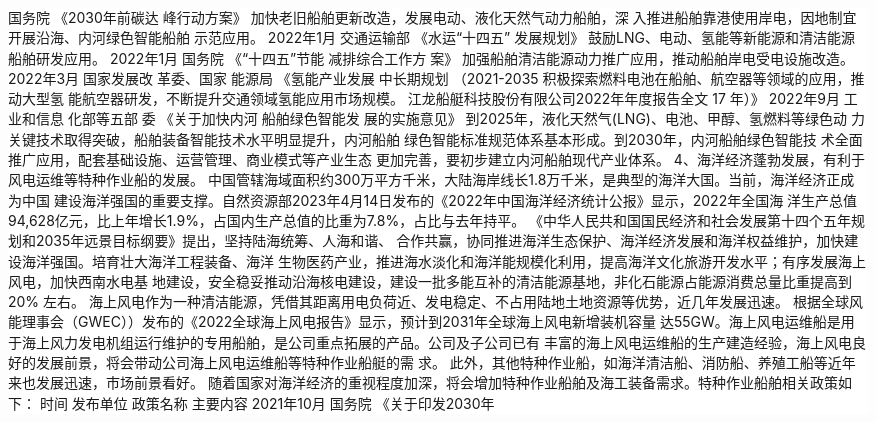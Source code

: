 国务院
《2030年前碳达
峰行动方案》
加快老旧船舶更新改造，发展电动、液化天然气动力船舶，深
入推进船舶靠港使用岸电，因地制宜开展沿海、内河绿色智能船舶
示范应用。
2022年1月
交通运输部
《水运“十四五”
发展规划》
鼓励LNG、电动、氢能等新能源和清洁能源船舶研发应用。
2022年1月
国务院
《“十四五”节能
减排综合工作方
案》
加强船舶清洁能源动力推广应用，推动船舶岸电受电设施改造。
2022年3月
国家发展改
革委、国家
能源局
《氢能产业发展
中长期规划
（2021-2035
积极探索燃料电池在船舶、航空器等领域的应用，推动大型氢
能航空器研发，不断提升交通领域氢能应用市场规模。
江龙船艇科技股份有限公司2022年年度报告全文
17
年）》
2022年9月
工业和信息
化部等五部
委
《关于加快内河
船舶绿色智能发
展的实施意见》
到2025年，液化天然气(LNG)、电池、甲醇、氢燃料等绿色动
力关键技术取得突破，船舶装备智能技术水平明显提升，内河船舶
绿色智能标准规范体系基本形成。到2030年，内河船舶绿色智能技
术全面推广应用，配套基础设施、运营管理、商业模式等产业生态
更加完善，要初步建立内河船舶现代产业体系。
4、海洋经济蓬勃发展，有利于风电运维等特种作业船的发展。
中国管辖海域面积约300万平方千米，大陆海岸线长1.8万千米，是典型的海洋大国。当前，海洋经济正成为中国
建设海洋强国的重要支撑。自然资源部2023年4月14日发布的《2022年中国海洋经济统计公报》显示，2022年全国海
洋生产总值94,628亿元，比上年增长1.9%，占国内生产总值的比重为7.8%，占比与去年持平。
《中华人民共和国国民经济和社会发展第十四个五年规划和2035年远景目标纲要》提出，坚持陆海统筹、人海和谐、
合作共赢，协同推进海洋生态保护、海洋经济发展和海洋权益维护，加快建设海洋强国。培育壮大海洋工程装备、海洋
生物医药产业，推进海水淡化和海洋能规模化利用，提高海洋文化旅游开发水平；有序发展海上风电，加快西南水电基
地建设，安全稳妥推动沿海核电建设，建设一批多能互补的清洁能源基地，非化石能源占能源消费总量比重提高到20%
左右。
海上风电作为一种清洁能源，凭借其距离用电负荷近、发电稳定、不占用陆地土地资源等优势，近几年发展迅速。
根据全球风能理事会（GWEC））发布的《2022全球海上风电报告》显示，预计到2031年全球海上风电新增装机容量
达55GW。海上风电运维船是用于海上风力发电机组运行维护的专用船舶，是公司重点拓展的产品。公司及子公司已有
丰富的海上风电运维船的生产建造经验，海上风电良好的发展前景，将会带动公司海上风电运维船等特种作业船艇的需
求。
此外，其他特种作业船，如海洋清洁船、消防船、养殖工船等近年来也发展迅速，市场前景看好。
随着国家对海洋经济的重视程度加深，将会增加特种作业船舶及海工装备需求。特种作业船舶相关政策如下：
时间
发布单位
政策名称
主要内容
2021年10月
国务院
《关于印发2030年